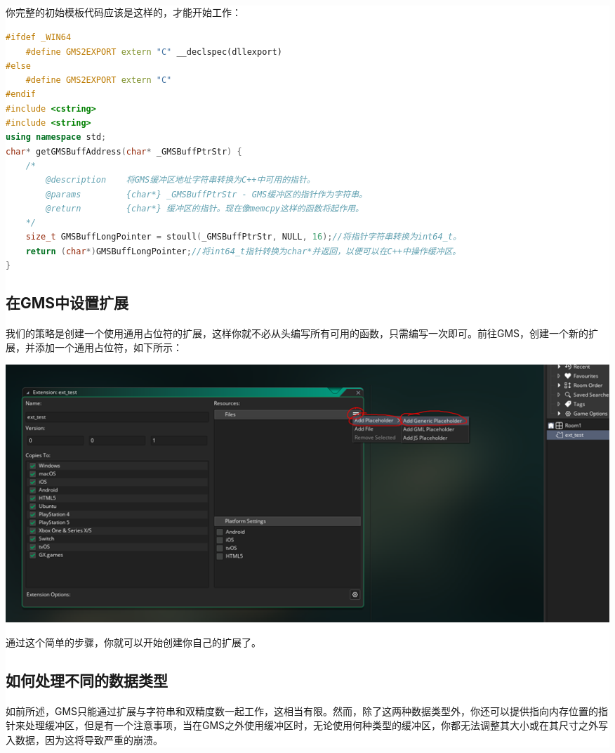 你完整的初始模板代码应该是这样的，才能开始工作：

```cpp
#ifdef _WIN64
    #define GMS2EXPORT extern "C" __declspec(dllexport)
#else
    #define GMS2EXPORT extern "C"
#endif
#include <cstring>
#include <string>
using namespace std;
char* getGMSBuffAddress(char* _GMSBuffPtrStr) {
    /*
        @description    将GMS缓冲区地址字符串转换为C++中可用的指针。
        @params         {char*} _GMSBuffPtrStr - GMS缓冲区的指针作为字符串。
        @return         {char*} 缓冲区的指针。现在像memcpy这样的函数将起作用。
    */
    size_t GMSBuffLongPointer = stoull(_GMSBuffPtrStr, NULL, 16);//将指针字符串转换为int64_t。
    return (char*)GMSBuffLongPointer;//将int64_t指针转换为char*并返回，以便可以在C++中操作缓冲区。
}
```


## 在GMS中设置扩展

我们的策略是创建一个使用通用占位符的扩展，这样你就不必从头编写所有可用的函数，只需编写一次即可。前往GMS，创建一个新的扩展，并添加一个通用占位符，如下所示：

![1681849879747.png](1681849879747.png)

通过这个简单的步骤，你就可以开始创建你自己的扩展了。

## 如何处理不同的数据类型

如前所述，GMS只能通过扩展与字符串和双精度数一起工作，这相当有限。然而，除了这两种数据类型外，你还可以提供指向内存位置的指针来处理缓冲区，但是有一个注意事项，当在GMS之外使用缓冲区时，无论使用何种类型的缓冲区，你都无法调整其大小或在其尺寸之外写入数据，因为这将导致严重的崩溃。
